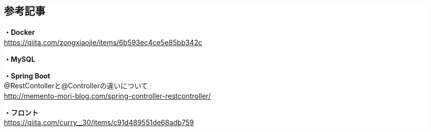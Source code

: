 ## 参考記事
**・Docker**  
https://qiita.com/zongxiaojie/items/6b593ec4ce5e85bb342c

**・MySQL**  


**・Spring Boot**  
@RestContollerと@Controllerの違いについて  
http://memento-mori-blog.com/spring-controller-restcontroller/

**・フロント**  
https://qiita.com/curry__30/items/c91d489551de68adb759

